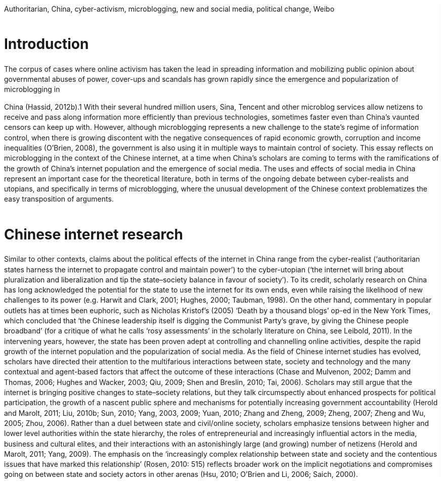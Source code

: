 Authoritarian, China, cyber-activism, microblogging, new and social media, political change, Weibo

# Introduction

The corpus of cases where online activism has taken the lead in spreading information and mobilizing public opinion about governmental abuses of power, cover-ups and scandals has grown rapidly since the emergence and popularization of microblogging in

China (Hassid, 2012b).1 With their several hundred million users, Sina, Tencent and other microblog services allow netizens to receive and pass along information more efficiently than previous technologies, sometimes faster even than China’s vaunted censors can keep up with. However, although microblogging represents a new challenge to the state’s regime of information control, when there is growing discontent with the negative consequences of rapid economic growth, corruption and income inequalities (O’Brien, 2008), the government is also using it in multiple ways to maintain control of society. This essay reflects on microblogging in the context of the Chinese internet, at a time when China’s scholars are coming to terms with the ramifications of the growth of China’s internet population and the emergence of social media. The uses and effects of social media in China represent an important case for the theoretical literature, both in terms of the ongoing debate between cyber-realists and utopians, and specifically in terms of microblogging, where the unusual development of the Chinese context problematizes the easy transposition of arguments.

# Chinese internet research

Similar to other contexts, claims about the political effects of the internet in China range from the cyber-realist (‘authoritarian states harness the internet to propagate control and maintain power’) to the cyber-utopian (‘the internet will bring about pluralization and liberalization and tip the state–society balance in favour of society’). To its credit, scholarly research on China has long acknowledged the potential for the state to use the internet for its own ends, even while raising the likelihood of new challenges to its power (e.g. Harwit and Clark, 2001; Hughes, 2000; Taubman, 1998). On the other hand, commentary in popular outlets has at times been euphoric, such as Nicholas Kristof’s (2005) ‘Death by a thousand blogs’ op-ed in the New York Times, which concluded that ‘the Chinese leadership itself is digging the Communist Party’s grave, by giving the Chinese people broadband’ (for a critique of what he calls ‘rosy assessments’ in the scholarly literature on China, see Leibold, 2011). In the intervening years, however, the state has been proven adept at controlling and channelling online activities, despite the rapid growth of the internet population and the popularization of social media. As the field of Chinese internet studies has evolved, scholars have directed their attention to the multifarious interactions between state, society and technology and the many contextual and agent-based factors that affect the outcome of these interactions (Chase and Mulvenon, 2002; Damm and Thomas, 2006; Hughes and Wacker, 2003; Qiu, 2009; Shen and Breslin, 2010; Tai, 2006). Scholars may still argue that the internet is bringing positive changes to state–society relations, but they talk circumspectly about enhanced prospects for political participation, the growth of a nascent public sphere and mechanisms for potentially increasing government accountability (Herold and Marolt, 2011; Liu, 2010b; Sun, 2010; Yang, 2003, 2009; Yuan, 2010; Zhang and Zheng, 2009; Zheng, 2007; Zheng and Wu, 2005; Zhou, 2006). Rather than a duel between state and civil/online society, scholars emphasize tensions between higher and lower level authorities within the state hierarchy, the roles of entrepreneurial and increasingly influential actors in the media, business and cultural elites, and their interactions with an astonishingly large (and growing) number of netizens (Herold and Marolt, 2011; Yang, 2009). The emphasis on the ‘increasingly complex relationship between state and society and the contentious issues that have marked this relationship’ (Rosen, 2010: 515) reflects broader work on the implicit negotiations and compromises going on between state and society actors in other arenas (Hsu, 2010; O’Brien and Li, 2006; Saich, 2000).
